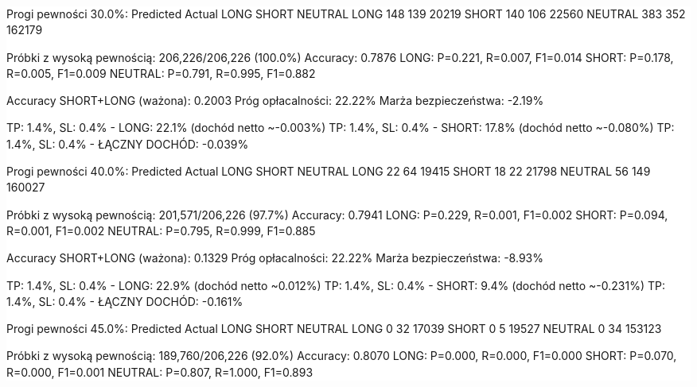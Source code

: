 
Progi pewności 30.0%:
Predicted
Actual    LONG  SHORT  NEUTRAL
LONG      148    139    20219 
SHORT     140    106    22560 
NEUTRAL   383    352    162179

Próbki z wysoką pewnością: 206,226/206,226 (100.0%)
Accuracy: 0.7876
LONG: P=0.221, R=0.007, F1=0.014
SHORT: P=0.178, R=0.005, F1=0.009
NEUTRAL: P=0.791, R=0.995, F1=0.882

Accuracy SHORT+LONG (ważona): 0.2003
Próg opłacalności: 22.22%
Marża bezpieczeństwa: -2.19%

TP: 1.4%, SL: 0.4% - LONG: 22.1% (dochód netto ~-0.003%)
TP: 1.4%, SL: 0.4% - SHORT: 17.8% (dochód netto ~-0.080%)
TP: 1.4%, SL: 0.4% - ŁĄCZNY DOCHÓD: -0.039%

Progi pewności 40.0%:
Predicted
Actual    LONG  SHORT  NEUTRAL
LONG      22     64     19415 
SHORT     18     22     21798 
NEUTRAL   56     149    160027

Próbki z wysoką pewnością: 201,571/206,226 (97.7%)
Accuracy: 0.7941
LONG: P=0.229, R=0.001, F1=0.002
SHORT: P=0.094, R=0.001, F1=0.002
NEUTRAL: P=0.795, R=0.999, F1=0.885

Accuracy SHORT+LONG (ważona): 0.1329
Próg opłacalności: 22.22%
Marża bezpieczeństwa: -8.93%

TP: 1.4%, SL: 0.4% - LONG: 22.9% (dochód netto ~0.012%)
TP: 1.4%, SL: 0.4% - SHORT: 9.4% (dochód netto ~-0.231%)
TP: 1.4%, SL: 0.4% - ŁĄCZNY DOCHÓD: -0.161%

Progi pewności 45.0%:
Predicted
Actual    LONG  SHORT  NEUTRAL
LONG      0      32     17039 
SHORT     0      5      19527 
NEUTRAL   0      34     153123

Próbki z wysoką pewnością: 189,760/206,226 (92.0%)
Accuracy: 0.8070
LONG: P=0.000, R=0.000, F1=0.000
SHORT: P=0.070, R=0.000, F1=0.001
NEUTRAL: P=0.807, R=1.000, F1=0.893
